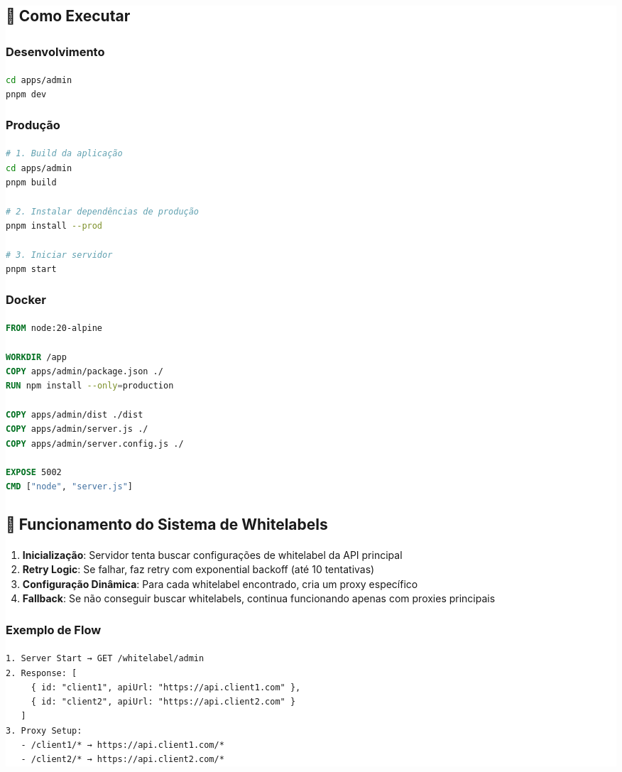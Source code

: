 ## 🚀 Como Executar

### Desenvolvimento
```bash
cd apps/admin
pnpm dev
```

### Produção
```bash
# 1. Build da aplicação
cd apps/admin
pnpm build

# 2. Instalar dependências de produção
pnpm install --prod

# 3. Iniciar servidor
pnpm start
```

### Docker
```dockerfile
FROM node:20-alpine

WORKDIR /app
COPY apps/admin/package.json ./
RUN npm install --only=production

COPY apps/admin/dist ./dist
COPY apps/admin/server.js ./
COPY apps/admin/server.config.js ./

EXPOSE 5002
CMD ["node", "server.js"]
```

## 🔄 Funcionamento do Sistema de Whitelabels

1. **Inicialização**: Servidor tenta buscar configurações de whitelabel da API principal
2. **Retry Logic**: Se falhar, faz retry com exponential backoff (até 10 tentativas)
3. **Configuração Dinâmica**: Para cada whitelabel encontrado, cria um proxy específico
4. **Fallback**: Se não conseguir buscar whitelabels, continua funcionando apenas com proxies principais

### Exemplo de Flow

```
1. Server Start → GET /whitelabel/admin
2. Response: [
     { id: "client1", apiUrl: "https://api.client1.com" },
     { id: "client2", apiUrl: "https://api.client2.com" }
   ]
3. Proxy Setup:
   - /client1/* → https://api.client1.com/*
   - /client2/* → https://api.client2.com/*
```
